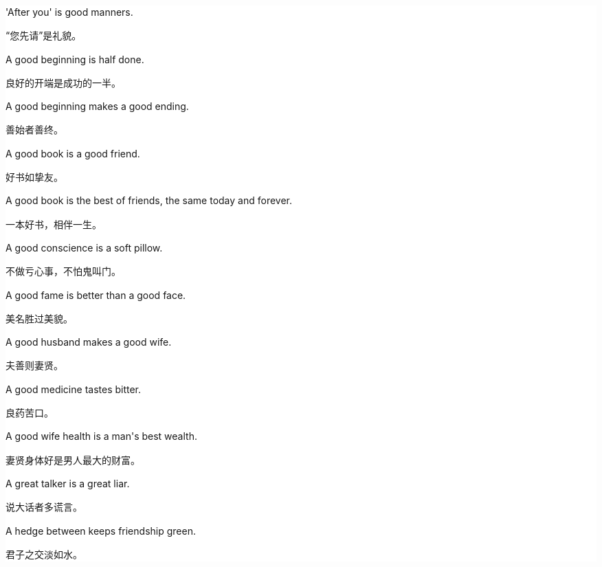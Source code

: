 
'After you' is good manners. 

“您先请”是礼貌。



A good beginning is half done. 

良好的开端是成功的一半。



A good beginning makes a good ending. 

善始者善终。



A good book is a good friend. 

好书如挚友。



A good book is the best of friends, the same today and forever. 

一本好书，相伴一生。



A good conscience is a soft pillow. 

不做亏心事，不怕鬼叫门。



A good fame is better than a good face. 

美名胜过美貌。



A good husband makes a good wife. 

夫善则妻贤。



A good medicine tastes bitter. 

良药苦口。



A good wife health is a man's best wealth. 

妻贤身体好是男人最大的财富。



A great talker is a great liar. 

说大话者多谎言。



A hedge between keeps friendship green. 

君子之交淡如水。


